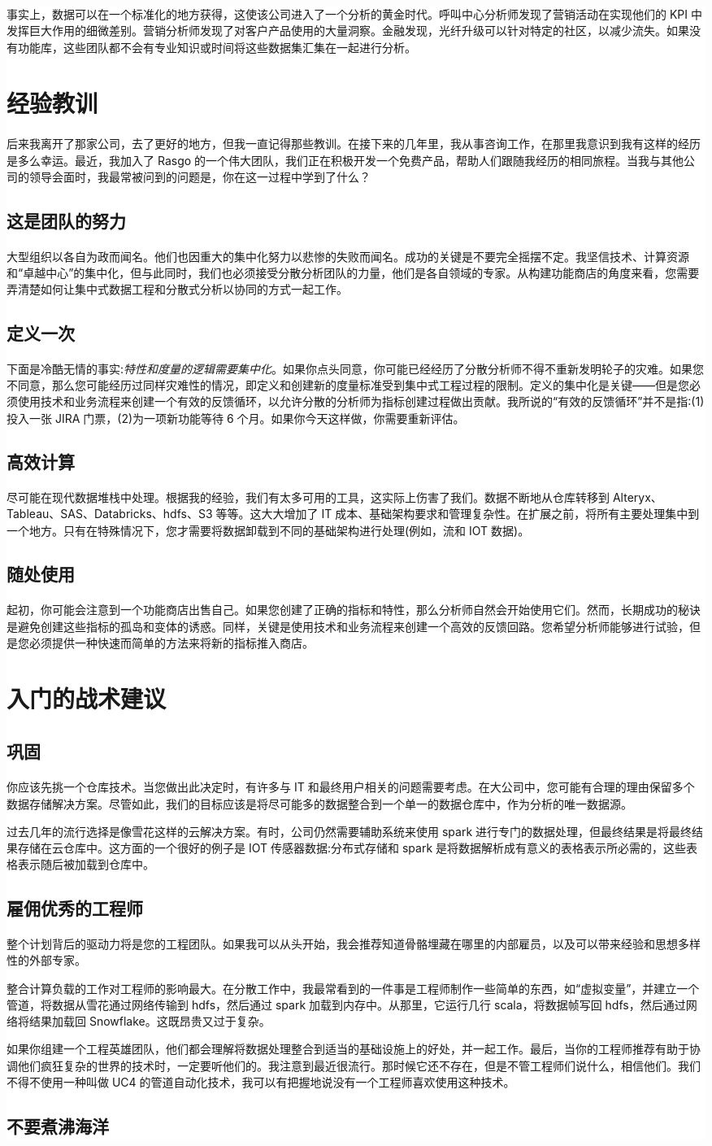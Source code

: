 事实上，数据可以在一个标准化的地方获得，这使该公司进入了一个分析的黄金时代。呼叫中心分析师发现了营销活动在实现他们的 KPI 中发挥巨大作用的细微差别。营销分析师发现了对客户产品使用的大量洞察。金融发现，光纤升级可以针对特定的社区，以减少流失。如果没有功能库，这些团队都不会有专业知识或时间将这些数据集汇集在一起进行分析。

# 经验教训

后来我离开了那家公司，去了更好的地方，但我一直记得那些教训。在接下来的几年里，我从事咨询工作，在那里我意识到我有这样的经历是多么幸运。最近，我加入了 Rasgo 的一个伟大团队，我们正在积极开发一个免费产品，帮助人们跟随我经历的相同旅程。当我与其他公司的领导会面时，我最常被问到的问题是，你在这一过程中学到了什么？

## **这是团队的努力**

大型组织以各自为政而闻名。他们也因重大的集中化努力以悲惨的失败而闻名。成功的关键是不要完全摇摆不定。我坚信技术、计算资源和“卓越中心”的集中化，但与此同时，我们也必须接受分散分析团队的力量，他们是各自领域的专家。从构建功能商店的角度来看，您需要弄清楚如何让集中式数据工程和分散式分析以协同的方式一起工作。

## **定义一次**

下面是冷酷无情的事实:*特性和度量的逻辑需要集中化*。如果你点头同意，你可能已经经历了分散分析师不得不重新发明轮子的灾难。如果您不同意，那么您可能经历过同样灾难性的情况，即定义和创建新的度量标准受到集中式工程过程的限制。定义的集中化是关键——但是您必须使用技术和业务流程来创建一个有效的反馈循环，以允许分散的分析师为指标创建过程做出贡献。我所说的“有效的反馈循环”并不是指:(1)投入一张 JIRA 门票，(2)为一项新功能等待 6 个月。如果你今天这样做，你需要重新评估。

## **高效计算**

尽可能在现代数据堆栈中处理。根据我的经验，我们有太多可用的工具，这实际上伤害了我们。数据不断地从仓库转移到 Alteryx、Tableau、SAS、Databricks、hdfs、S3 等等。这大大增加了 IT 成本、基础架构要求和管理复杂性。在扩展之前，将所有主要处理集中到一个地方。只有在特殊情况下，您才需要将数据卸载到不同的基础架构进行处理(例如，流和 IOT 数据)。

## **随处使用**

起初，你可能会注意到一个功能商店出售自己。如果您创建了正确的指标和特性，那么分析师自然会开始使用它们。然而，长期成功的秘诀是避免创建这些指标的孤岛和变体的诱惑。同样，关键是使用技术和业务流程来创建一个高效的反馈回路。您希望分析师能够进行试验，但是您必须提供一种快速而简单的方法来将新的指标推入商店。

# 入门的战术建议

## 巩固

你应该先挑一个仓库技术。当您做出此决定时，有许多与 IT 和最终用户相关的问题需要考虑。在大公司中，您可能有合理的理由保留多个数据存储解决方案。尽管如此，我们的目标应该是将尽可能多的数据整合到一个单一的数据仓库中，作为分析的唯一数据源。

过去几年的流行选择是像雪花这样的云解决方案。有时，公司仍然需要辅助系统来使用 spark 进行专门的数据处理，但最终结果是将最终结果存储在云仓库中。这方面的一个很好的例子是 IOT 传感器数据:分布式存储和 spark 是将数据解析成有意义的表格表示所必需的，这些表格表示随后被加载到仓库中。

## 雇佣优秀的工程师

整个计划背后的驱动力将是您的工程团队。如果我可以从头开始，我会推荐知道骨骼埋藏在哪里的内部雇员，以及可以带来经验和思想多样性的外部专家。

整合计算负载的工作对工程师的影响最大。在分散工作中，我最常看到的一件事是工程师制作一些简单的东西，如“虚拟变量”，并建立一个管道，将数据从雪花通过网络传输到 hdfs，然后通过 spark 加载到内存中。从那里，它运行几行 scala，将数据帧写回 hdfs，然后通过网络将结果加载回 Snowflake。这既昂贵又过于复杂。

如果你组建一个工程英雄团队，他们都会理解将数据处理整合到适当的基础设施上的好处，并一起工作。最后，当你的工程师推荐有助于协调他们疯狂复杂的世界的技术时，一定要听他们的。我注意到最近很流行。那时候它还不存在，但是不管工程师们说什么，相信他们。我们不得不使用一种叫做 UC4 的管道自动化技术，我可以有把握地说没有一个工程师喜欢使用这种技术。

## 不要煮沸海洋
